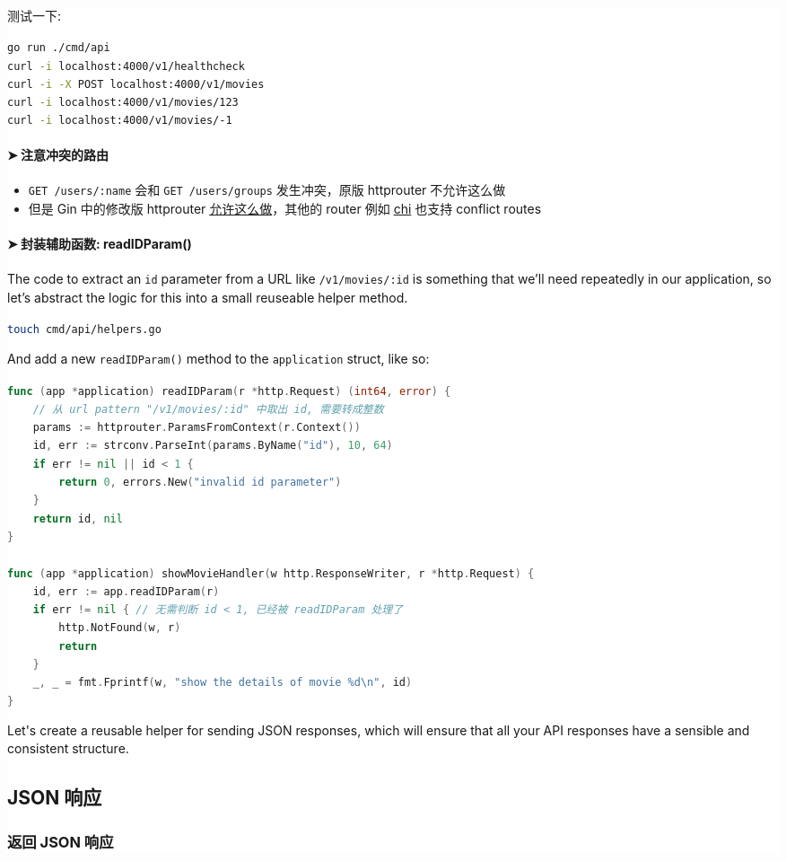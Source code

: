 测试一下:

```bash
go run ./cmd/api
curl -i localhost:4000/v1/healthcheck
curl -i -X POST localhost:4000/v1/movies
curl -i localhost:4000/v1/movies/123
curl -i localhost:4000/v1/movies/-1
```

#### ➤ 注意冲突的路由

- `GET /users/:name` 会和 `GET /users/groups` 发生冲突，原版 httprouter 不允许这么做
- 但是 Gin 中的修改版 httprouter [允许这么做](https://github.com/gin-gonic/gin/pull/2663)，其他的 router 例如 [chi](https://github.com/go-chi/chi) 也支持 conflict routes

#### ➤ 封装辅助函数: readIDParam()

The code to extract an `id` parameter from a URL like `/v1/movies/:id` is something that we’ll need repeatedly in our application, so let’s abstract the logic for this into a small reuseable helper method.  

```bash
touch cmd/api/helpers.go
```

And add a new `readIDParam()` method to the `application` struct, like so:

```go
func (app *application) readIDParam(r *http.Request) (int64, error) {
    // 从 url pattern "/v1/movies/:id" 中取出 id, 需要转成整数
    params := httprouter.ParamsFromContext(r.Context())
    id, err := strconv.ParseInt(params.ByName("id"), 10, 64)
    if err != nil || id < 1 {
        return 0, errors.New("invalid id parameter")
    }
    return id, nil
}

func (app *application) showMovieHandler(w http.ResponseWriter, r *http.Request) {
    id, err := app.readIDParam(r)
    if err != nil { // 无需判断 id < 1, 已经被 readIDParam 处理了
        http.NotFound(w, r)
        return
    }
    _, _ = fmt.Fprintf(w, "show the details of movie %d\n", id)
}
```

Let's create a reusable helper for sending JSON responses, which will ensure that all your API responses have a sensible and consistent structure.  

## JSON 响应

### 返回 JSON 响应
